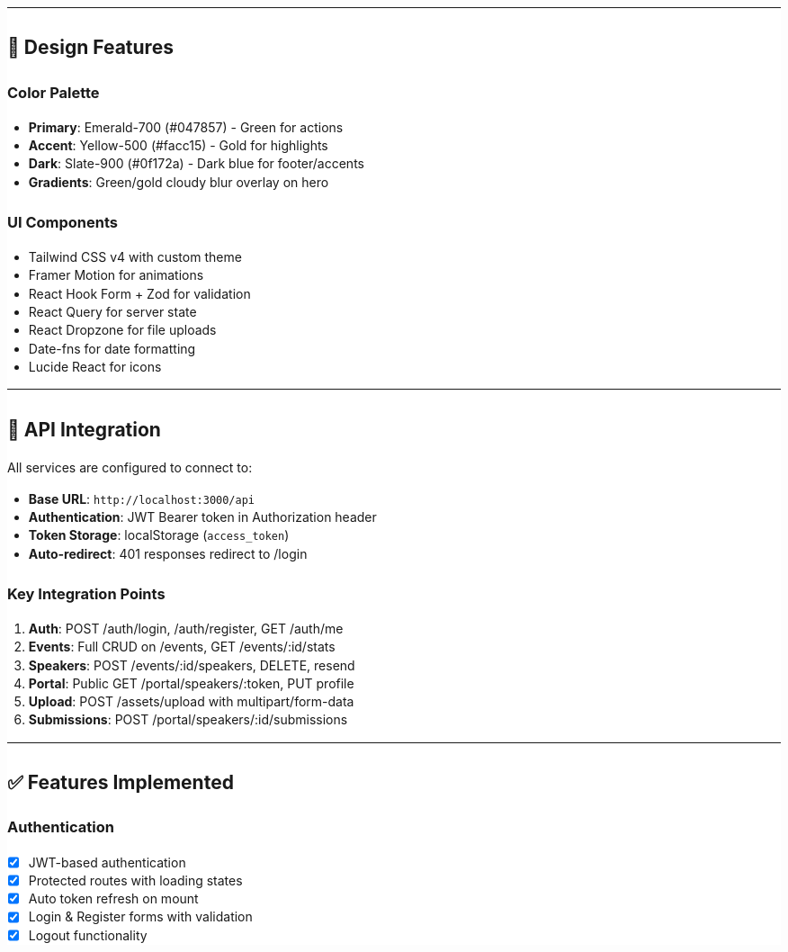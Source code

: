 ```
```

---

## 🎨 Design Features

### Color Palette
- **Primary**: Emerald-700 (#047857) - Green for actions
- **Accent**: Yellow-500 (#facc15) - Gold for highlights
- **Dark**: Slate-900 (#0f172a) - Dark blue for footer/accents
- **Gradients**: Green/gold cloudy blur overlay on hero

### UI Components
- Tailwind CSS v4 with custom theme
- Framer Motion for animations
- React Hook Form + Zod for validation
- React Query for server state
- React Dropzone for file uploads
- Date-fns for date formatting
- Lucide React for icons

---

## 🔗 API Integration

All services are configured to connect to:
- **Base URL**: `http://localhost:3000/api`
- **Authentication**: JWT Bearer token in Authorization header
- **Token Storage**: localStorage (`access_token`)
- **Auto-redirect**: 401 responses redirect to /login

### Key Integration Points
1. **Auth**: POST /auth/login, /auth/register, GET /auth/me
2. **Events**: Full CRUD on /events, GET /events/:id/stats
3. **Speakers**: POST /events/:id/speakers, DELETE, resend
4. **Portal**: Public GET /portal/speakers/:token, PUT profile
5. **Upload**: POST /assets/upload with multipart/form-data
6. **Submissions**: POST /portal/speakers/:id/submissions

---

## ✅ Features Implemented

### Authentication
- [x] JWT-based authentication
- [x] Protected routes with loading states
- [x] Auto token refresh on mount
- [x] Login & Register forms with validation
- [x] Logout functionality
